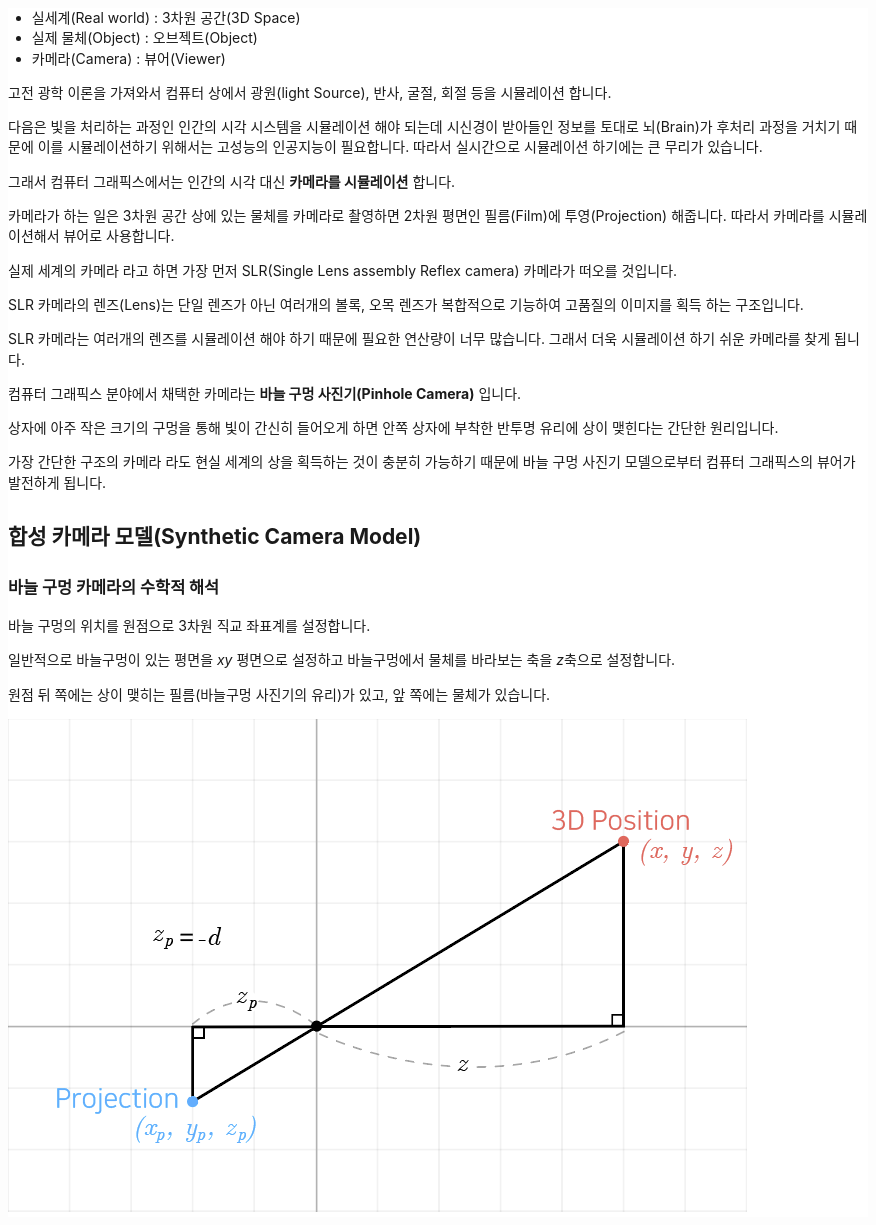 - 실세계(Real world) : 3차원 공간(3D Space)
- 실제 물체(Object) : 오브젝트(Object)
- 카메라(Camera) : 뷰어(Viewer)

고전 광학 이론을 가져와서 컴퓨터 상에서 광원(light Source), 반사, 굴절, 회절 등을 시뮬레이션 합니다.

다음은 빛을 처리하는 과정인 인간의 시각 시스템을 시뮬레이션 해야 되는데 시신경이 받아들인 정보를 토대로 뇌(Brain)가 후처리 과정을 거치기 때문에 이를 시뮬레이션하기 위해서는 고성능의 인공지능이 필요합니다. 따라서 실시간으로 시뮬레이션 하기에는 큰 무리가 있습니다.

그래서 컴퓨터 그래픽스에서는 인간의 시각 대신 **카메라를 시뮬레이션** 합니다.

카메라가 하는 일은 3차원 공간 상에 있는 물체를 카메라로 촬영하면 2차원 평면인 필름(Film)에 투영(Projection) 해줍니다. 따라서 카메라를 시뮬레이션해서 뷰어로 사용합니다.

실제 세계의 카메라 라고 하면 가장 먼저 SLR(Single Lens assembly Reflex camera) 카메라가 떠오를 것입니다. 

SLR 카메라의 렌즈(Lens)는 단일 렌즈가 아닌 여러개의 볼록, 오목 렌즈가 복합적으로 기능하여 고품질의 이미지를 획득 하는 구조입니다. 

SLR 카메라는 여러개의 렌즈를 시뮬레이션 해야 하기 때문에 필요한 연산량이 너무 많습니다. 그래서 더욱 시뮬레이션 하기 쉬운 카메라를 찾게 됩니다.

컴퓨터 그래픽스 분야에서 채택한 카메라는 **바늘 구멍 사진기(Pinhole Camera)** 입니다. 

상자에 아주 작은 크기의 구멍을 통해 빛이 간신히 들어오게 하면 안쪽 상자에 부착한 반투명 유리에 상이 맺힌다는 간단한 원리입니다. 

가장 간단한 구조의 카메라 라도 현실 세계의 상을 획득하는 것이 충분히 가능하기 때문에 바늘 구멍 사진기 모델으로부터 컴퓨터 그래픽스의 뷰어가 발전하게 됩니다.

## 합성 카메라 모델(Synthetic Camera Model)
### 바늘 구멍 카메라의 수학적 해석

바늘 구멍의 위치를 원점으로 3차원 직교 좌표계를 설정합니다. 

일반적으로 바늘구멍이 있는 평면을 ${xy}$ 평면으로 설정하고 바늘구멍에서 물체를 바라보는 축을 ${z}$축으로 설정합니다.

원점 뒤 쪽에는 상이 맺히는 필름(바늘구멍 사진기의 유리)가 있고, 앞 쪽에는 물체가 있습니다. 

![ComputerGraphics](/assets/images/Docs/Computer%20Graphics/000.png)
